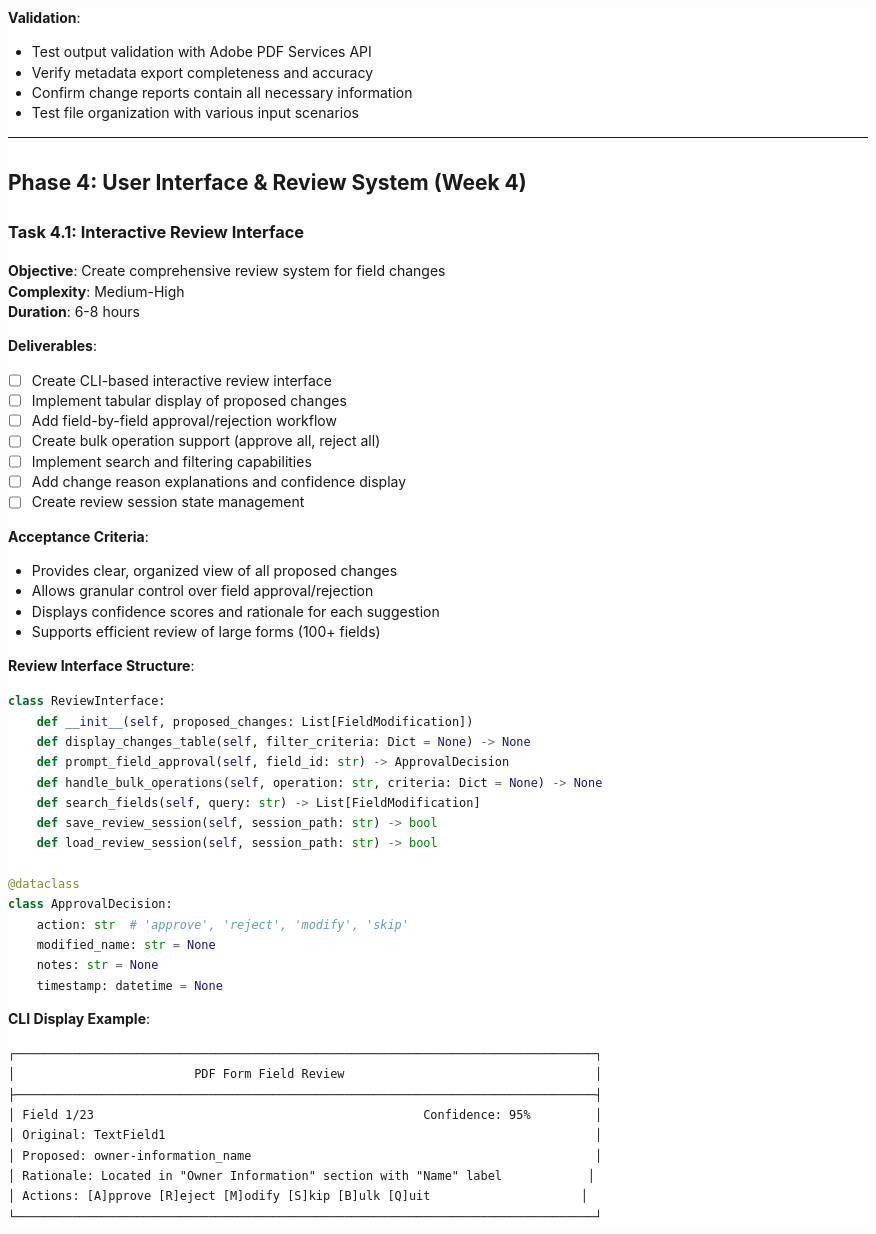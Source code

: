 **Validation**:
- Test output validation with Adobe PDF Services API
- Verify metadata export completeness and accuracy
- Confirm change reports contain all necessary information
- Test file organization with various input scenarios

---

## Phase 4: User Interface & Review System (Week 4)

### Task 4.1: Interactive Review Interface
**Objective**: Create comprehensive review system for field changes  
**Complexity**: Medium-High  
**Duration**: 6-8 hours

**Deliverables**:
- [ ] Create CLI-based interactive review interface
- [ ] Implement tabular display of proposed changes
- [ ] Add field-by-field approval/rejection workflow
- [ ] Create bulk operation support (approve all, reject all)
- [ ] Implement search and filtering capabilities
- [ ] Add change reason explanations and confidence display
- [ ] Create review session state management

**Acceptance Criteria**:
- Provides clear, organized view of all proposed changes
- Allows granular control over field approval/rejection
- Displays confidence scores and rationale for each suggestion
- Supports efficient review of large forms (100+ fields)

**Review Interface Structure**:
```python
class ReviewInterface:
    def __init__(self, proposed_changes: List[FieldModification])
    def display_changes_table(self, filter_criteria: Dict = None) -> None
    def prompt_field_approval(self, field_id: str) -> ApprovalDecision
    def handle_bulk_operations(self, operation: str, criteria: Dict = None) -> None
    def search_fields(self, query: str) -> List[FieldModification]
    def save_review_session(self, session_path: str) -> bool
    def load_review_session(self, session_path: str) -> bool

@dataclass
class ApprovalDecision:
    action: str  # 'approve', 'reject', 'modify', 'skip'
    modified_name: str = None
    notes: str = None
    timestamp: datetime = None
```

**CLI Display Example**:
```
┌─────────────────────────────────────────────────────────────────────────────────┐
│                         PDF Form Field Review                                   │
├─────────────────────────────────────────────────────────────────────────────────┤
│ Field 1/23                                              Confidence: 95%         │
│ Original: TextField1                                                            │
│ Proposed: owner-information_name                                                │
│ Rationale: Located in "Owner Information" section with "Name" label            │
│ Actions: [A]pprove [R]eject [M]odify [S]kip [B]ulk [Q]uit                     │
└─────────────────────────────────────────────────────────────────────────────────┘
```
